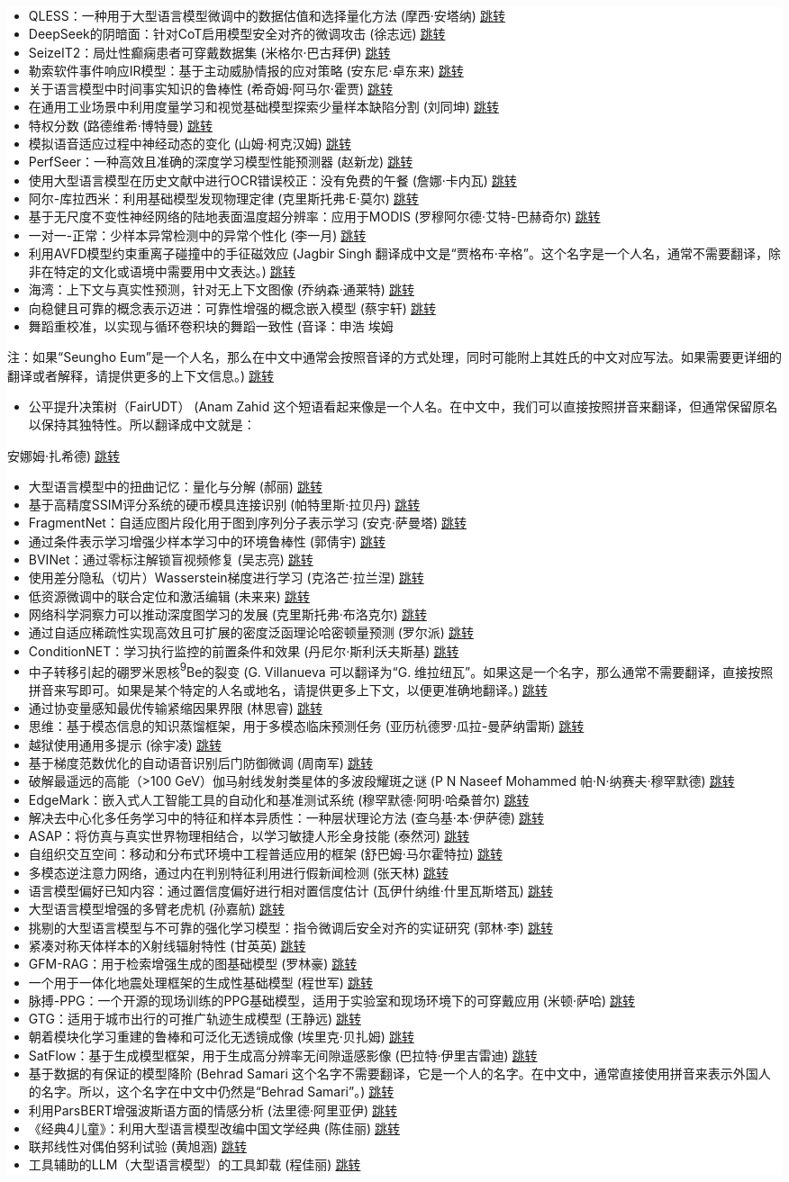 - QLESS：一种用于大型语言模型微调中的数据估值和选择量化方法 (摩西·安塔纳) [跳转](http://arxiv.org/abs/2502.01703v1)
- DeepSeek的阴暗面：针对CoT启用模型安全对齐的微调攻击 (徐志远) [跳转](http://arxiv.org/abs/2502.01225v1)
- SeizeIT2：局灶性癫痫患者可穿戴数据集 (米格尔·巴古拜伊) [跳转](http://arxiv.org/abs/2502.01224v1)
- 勒索软件事件响应IR模型：基于主动威胁情报的应对策略 (安东尼·卓东来) [跳转](http://arxiv.org/abs/2502.01221v1)
- 关于语言模型中时间事实知识的鲁棒性 (希奇姆·阿马尔·霍贾) [跳转](http://arxiv.org/abs/2502.01220v1)
- 在通用工业场景中利用度量学习和视觉基础模型探索少量样本缺陷分割 (刘同坤) [跳转](http://arxiv.org/abs/2502.01216v1)
- 特权分数 (路德维希·博特曼) [跳转](http://arxiv.org/abs/2502.01211v1)
- 模拟语音适应过程中神经动态的变化 (山姆·柯克汉姆) [跳转](http://arxiv.org/abs/2502.01210v1)
- PerfSeer：一种高效且准确的深度学习模型性能预测器 (赵新龙) [跳转](http://arxiv.org/abs/2502.01206v1)
- 使用大型语言模型在历史文献中进行OCR错误校正：没有免费的午餐 (詹娜·卡内瓦) [跳转](http://arxiv.org/abs/2502.01205v1)
- 阿尔-库拉西米：利用基础模型发现物理定律 (克里斯托弗·E·莫尔) [跳转](http://arxiv.org/abs/2502.01702v1)
- 基于无尺度不变性神经网络的陆地表面温度超分辨率：应用于MODIS (罗穆阿尔德·艾特-巴赫奇尔) [跳转](http://arxiv.org/abs/2502.01204v1)
- 一对一-正常：少样本异常检测中的异常个性化 (李一月) [跳转](http://arxiv.org/abs/2502.01201v1)
- 利用AVFD模型约束重离子碰撞中的手征磁效应 (Jagbir Singh 翻译成中文是“贾格布·辛格”。这个名字是一个人名，通常不需要翻译，除非在特定的文化或语境中需要用中文表达。) [跳转](http://arxiv.org/abs/2502.01195v1)
- 海湾：上下文与真实性预测，针对无上下文图像 (乔纳森·通莱特) [跳转](http://arxiv.org/abs/2502.01194v1)
- 向稳健且可靠的概念表示迈进：可靠性增强的概念嵌入模型 (蔡宇轩) [跳转](http://arxiv.org/abs/2502.01191v1)
- 舞蹈重校准，以实现与循环卷积块的舞蹈一致性 (音译：申浩 埃姆

注：如果“Seungho Eum”是一个人名，那么在中文中通常会按照音译的方式处理，同时可能附上其姓氏的中文对应写法。如果需要更详细的翻译或者解释，请提供更多的上下文信息。) [跳转](http://arxiv.org/abs/2502.01190v1)

- 公平提升决策树（FairUDT） (Anam Zahid 这个短语看起来像是一个人名。在中文中，我们可以直接按照拼音来翻译，但通常保留原名以保持其独特性。所以翻译成中文就是：

安娜姆·扎希德) [跳转](http://arxiv.org/abs/2502.01188v1)

- 大型语言模型中的扭曲记忆：量化与分解 (郝丽) [跳转](http://arxiv.org/abs/2502.01187v1)
- 基于高精度SSIM评分系统的硬币模具连接识别 (帕特里斯·拉贝丹) [跳转](http://arxiv.org/abs/2502.01186v1)
- FragmentNet：自适应图片段化用于图到序列分子表示学习 (安克·萨曼塔) [跳转](http://arxiv.org/abs/2502.01184v1)
- 通过条件表示学习增强少样本学习中的环境鲁棒性 (郭倩宇) [跳转](http://arxiv.org/abs/2502.01183v1)
- BVINet：通过零标注解锁盲视频修复 (吴志亮) [跳转](http://arxiv.org/abs/2502.01181v1)
- 使用差分隐私（切片）Wasserstein梯度进行学习 (克洛芒·拉兰涅) [跳转](http://arxiv.org/abs/2502.01701v1)
- 低资源微调中的联合定位和激活编辑 (未来来) [跳转](http://arxiv.org/abs/2502.01179v1)
- 网络科学洞察力可以推动深度图学习的发展 (克里斯托弗·布洛克尔) [跳转](http://arxiv.org/abs/2502.01177v1)
- 通过自适应稀疏性实现高效且可扩展的密度泛函理论哈密顿量预测 (罗尔派) [跳转](http://arxiv.org/abs/2502.01171v1)
- ConditionNET：学习执行监控的前置条件和效果 (丹尼尔·斯利沃夫斯基) [跳转](http://arxiv.org/abs/2502.01167v1)
- 中子转移引起的硼罗米恩核$^9$Be的裂变 (G. Villanueva 可以翻译为“G. 维拉纽瓦”。如果这是一个名字，那么通常不需要翻译，直接按照拼音来写即可。如果是某个特定的人名或地名，请提供更多上下文，以便更准确地翻译。) [跳转](http://arxiv.org/abs/2502.01165v1)
- 通过协变量感知最优传输紧缩因果界限 (林思睿) [跳转](http://arxiv.org/abs/2502.01164v1)
- 思维：基于模态信息的知识蒸馏框架，用于多模态临床预测任务 (亚历杭德罗·瓜拉-曼萨纳雷斯) [跳转](http://arxiv.org/abs/2502.01158v1)
- 越狱使用通用多提示 (徐宇凌) [跳转](http://arxiv.org/abs/2502.01154v1)
- 基于梯度范数优化的自动语音识别后门防御微调 (周南军) [跳转](http://arxiv.org/abs/2502.01152v1)
- 破解最遥远的高能（>100 GeV）伽马射线发射类星体的多波段耀斑之谜 (P N Naseef Mohammed
  帕·N·纳赛夫·穆罕默德) [跳转](http://arxiv.org/abs/2502.01150v2)
- EdgeMark：嵌入式人工智能工具的自动化和基准测试系统 (穆罕默德·阿明·哈桑普尔) [跳转](http://arxiv.org/abs/2502.01700v1)
- 解决去中心化多任务学习中的特征和样本异质性：一种层状理论方法 (查乌基·本·伊萨德) [跳转](http://arxiv.org/abs/2502.01145v1)
- ASAP：将仿真与真实世界物理相结合，以学习敏捷人形全身技能 (泰然河) [跳转](http://arxiv.org/abs/2502.01143v1)
- 自组织交互空间：移动和分布式环境中工程普适应用的框架 (舒巴姆·马尔霍特拉) [跳转](http://arxiv.org/abs/2502.01137v1)
- 多模态逆注意力网络，通过内在判别特征利用进行假新闻检测 (张天林) [跳转](http://arxiv.org/abs/2502.01699v1)
- 语言模型偏好已知内容：通过置信度偏好进行相对置信度估计 (瓦伊什纳维·什里瓦斯塔瓦) [跳转](http://arxiv.org/abs/2502.01126v1)
- 大型语言模型增强的多臂老虎机 (孙嘉航) [跳转](http://arxiv.org/abs/2502.01118v1)
- 挑剔的大型语言模型与不可靠的强化学习模型：指令微调后安全对齐的实证研究 (郭林·李) [跳转](http://arxiv.org/abs/2502.01116v1)
- 紧凑对称天体样本的X射线辐射特性 (甘英英) [跳转](http://arxiv.org/abs/2502.01115v1)
- GFM-RAG：用于检索增强生成的图基础模型 (罗林豪) [跳转](http://arxiv.org/abs/2502.01113v1)
- 一个用于一体化地震处理框架的生成性基础模型 (程世军) [跳转](http://arxiv.org/abs/2502.01111v1)
- 脉搏-PPG：一个开源的现场训练的PPG基础模型，适用于实验室和现场环境下的可穿戴应用 (米顿·萨哈) [跳转](http://arxiv.org/abs/2502.01108v1)
- GTG：适用于城市出行的可推广轨迹生成模型 (王静远) [跳转](http://arxiv.org/abs/2502.01107v1)
- 朝着模块化学习重建的鲁棒和可泛化无透镜成像 (埃里克·贝扎姆) [跳转](http://arxiv.org/abs/2502.01102v1)
- SatFlow：基于生成模型框架，用于生成高分辨率无间隙遥感影像 (巴拉特·伊里吉雷迪) [跳转](http://arxiv.org/abs/2502.01098v1)
- 基于数据的有保证的模型降阶 (Behrad Samari 这个名字不需要翻译，它是一个人的名字。在中文中，通常直接使用拼音来表示外国人的名字。所以，这个名字在中文中仍然是“Behrad Samari”。) [跳转](http://arxiv.org/abs/2502.01094v1)
- 利用ParsBERT增强波斯语方面的情感分析 (法里德·阿里亚伊) [跳转](http://arxiv.org/abs/2502.01091v1)
- 《经典4儿童》：利用大型语言模型改编中国文学经典 (陈佳丽) [跳转](http://arxiv.org/abs/2502.01090v1)
- 联邦线性对偶伯努利试验 (黄旭涵) [跳转](http://arxiv.org/abs/2502.01085v1)
- 工具辅助的LLM（大型语言模型）的工具卸载 (程佳丽) [跳转](http://arxiv.org/abs/2502.01083v1)